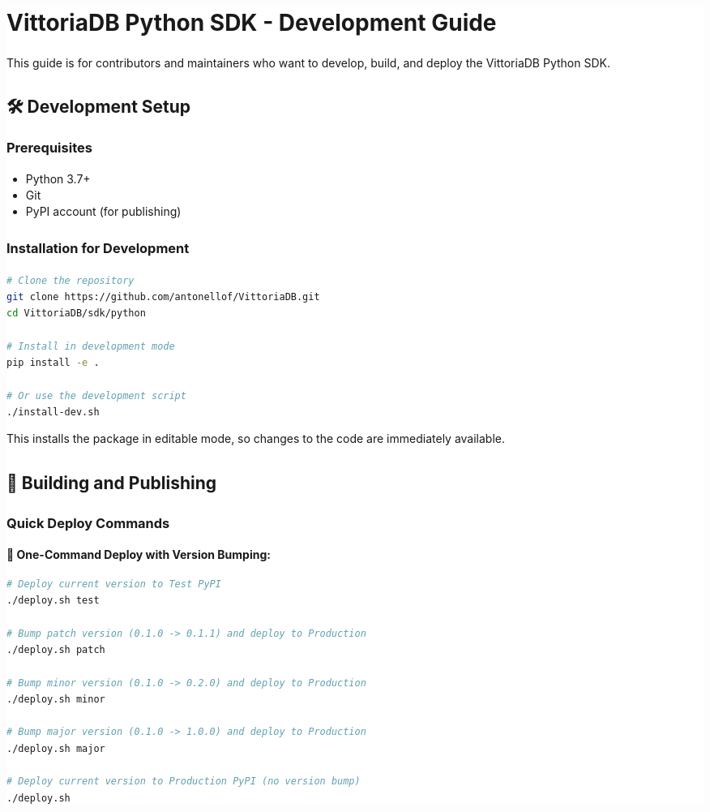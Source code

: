 # VittoriaDB Python SDK - Development Guide

This guide is for contributors and maintainers who want to develop, build, and deploy the VittoriaDB Python SDK.

## 🛠️ Development Setup

### Prerequisites
- Python 3.7+
- Git
- PyPI account (for publishing)

### Installation for Development

```bash
# Clone the repository
git clone https://github.com/antonellof/VittoriaDB.git
cd VittoriaDB/sdk/python

# Install in development mode
pip install -e .

# Or use the development script
./install-dev.sh
```

This installs the package in editable mode, so changes to the code are immediately available.

## 🚀 Building and Publishing

### Quick Deploy Commands

**🚀 One-Command Deploy with Version Bumping:**
```bash
# Deploy current version to Test PyPI
./deploy.sh test

# Bump patch version (0.1.0 -> 0.1.1) and deploy to Production
./deploy.sh patch

# Bump minor version (0.1.0 -> 0.2.0) and deploy to Production
./deploy.sh minor

# Bump major version (0.1.0 -> 1.0.0) and deploy to Production
./deploy.sh major

# Deploy current version to Production PyPI (no version bump)
./deploy.sh
```

